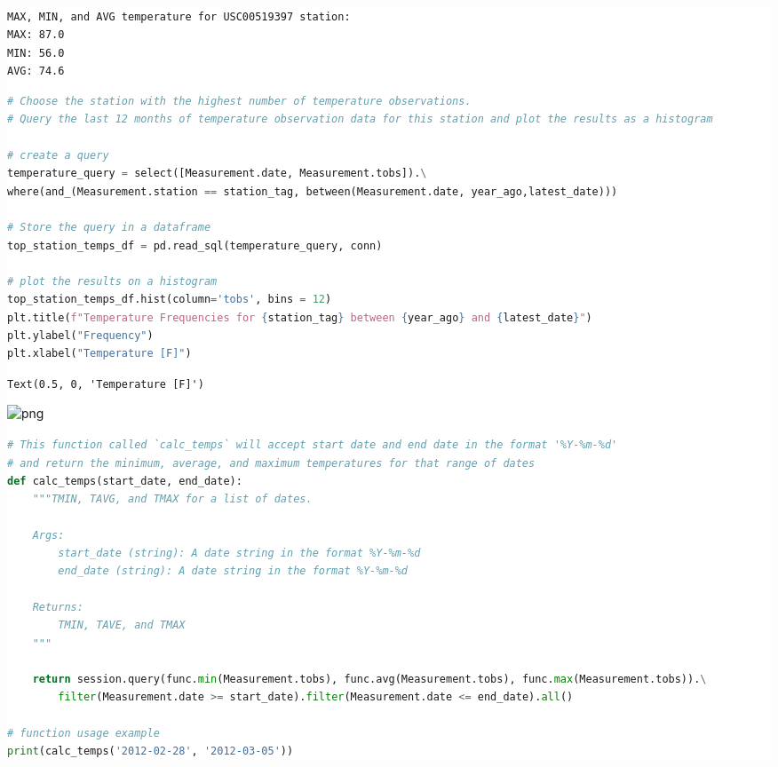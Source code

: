     MAX, MIN, and AVG temperature for USC00519397 station:
    MAX: 87.0
    MIN: 56.0
    AVG: 74.6
    


```python
# Choose the station with the highest number of temperature observations.
# Query the last 12 months of temperature observation data for this station and plot the results as a histogram

# create a query 
temperature_query = select([Measurement.date, Measurement.tobs]).\
where(and_(Measurement.station == station_tag, between(Measurement.date, year_ago,latest_date)))

# Store the query in a dataframe
top_station_temps_df = pd.read_sql(temperature_query, conn)

# plot the results on a histogram
top_station_temps_df.hist(column='tobs', bins = 12)
plt.title(f"Temperature Frequencies for {station_tag} between {year_ago} and {latest_date}")
plt.ylabel("Frequency")
plt.xlabel("Temperature [F]")
```




    Text(0.5, 0, 'Temperature [F]')




![png](Climate%20Analysis_files/Climate%20Analysis_14_1.png)



```python
# This function called `calc_temps` will accept start date and end date in the format '%Y-%m-%d' 
# and return the minimum, average, and maximum temperatures for that range of dates
def calc_temps(start_date, end_date):
    """TMIN, TAVG, and TMAX for a list of dates.
    
    Args:
        start_date (string): A date string in the format %Y-%m-%d
        end_date (string): A date string in the format %Y-%m-%d
        
    Returns:
        TMIN, TAVE, and TMAX
    """
    
    return session.query(func.min(Measurement.tobs), func.avg(Measurement.tobs), func.max(Measurement.tobs)).\
        filter(Measurement.date >= start_date).filter(Measurement.date <= end_date).all()

# function usage example
print(calc_temps('2012-02-28', '2012-03-05'))
```
